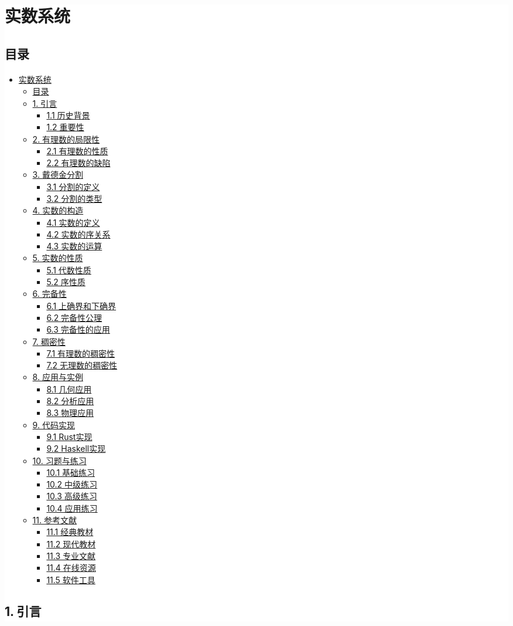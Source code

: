 # 实数系统

## 目录

- [实数系统](#实数系统)
  - [目录](#目录)
  - [1. 引言](#1-引言)
    - [1.1 历史背景](#11-历史背景)
    - [1.2 重要性](#12-重要性)
  - [2. 有理数的局限性](#2-有理数的局限性)
    - [2.1 有理数的性质](#21-有理数的性质)
    - [2.2 有理数的缺陷](#22-有理数的缺陷)
  - [3. 戴德金分割](#3-戴德金分割)
    - [3.1 分割的定义](#31-分割的定义)
    - [3.2 分割的类型](#32-分割的类型)
  - [4. 实数的构造](#4-实数的构造)
    - [4.1 实数的定义](#41-实数的定义)
    - [4.2 实数的序关系](#42-实数的序关系)
    - [4.3 实数的运算](#43-实数的运算)
  - [5. 实数的性质](#5-实数的性质)
    - [5.1 代数性质](#51-代数性质)
    - [5.2 序性质](#52-序性质)
  - [6. 完备性](#6-完备性)
    - [6.1 上确界和下确界](#61-上确界和下确界)
    - [6.2 完备性公理](#62-完备性公理)
    - [6.3 完备性的应用](#63-完备性的应用)
  - [7. 稠密性](#7-稠密性)
    - [7.1 有理数的稠密性](#71-有理数的稠密性)
    - [7.2 无理数的稠密性](#72-无理数的稠密性)
  - [8. 应用与实例](#8-应用与实例)
    - [8.1 几何应用](#81-几何应用)
    - [8.2 分析应用](#82-分析应用)
    - [8.3 物理应用](#83-物理应用)
  - [9. 代码实现](#9-代码实现)
    - [9.1 Rust实现](#91-rust实现)
    - [9.2 Haskell实现](#92-haskell实现)
  - [10. 习题与练习](#10-习题与练习)
    - [10.1 基础练习](#101-基础练习)
    - [10.2 中级练习](#102-中级练习)
    - [10.3 高级练习](#103-高级练习)
    - [10.4 应用练习](#104-应用练习)
  - [11. 参考文献](#11-参考文献)
    - [11.1 经典教材](#111-经典教材)
    - [11.2 现代教材](#112-现代教材)
    - [11.3 专业文献](#113-专业文献)
    - [11.4 在线资源](#114-在线资源)
    - [11.5 软件工具](#115-软件工具)

## 1. 引言
